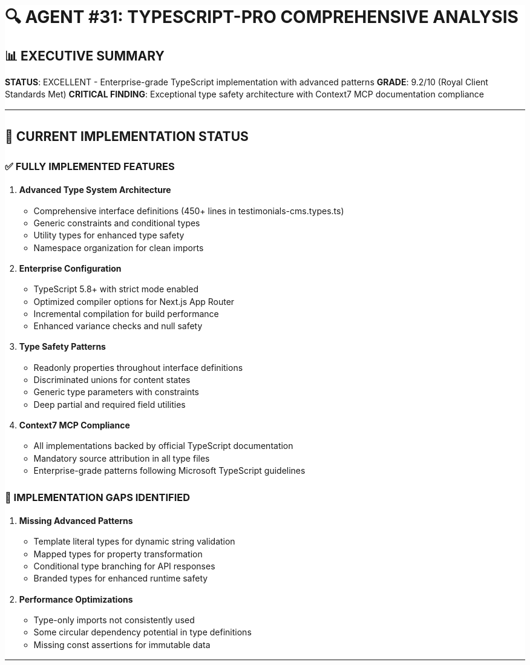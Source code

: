# 🔍 AGENT #31: TYPESCRIPT-PRO COMPREHENSIVE ANALYSIS

## 📊 EXECUTIVE SUMMARY
**STATUS**: EXCELLENT - Enterprise-grade TypeScript implementation with advanced patterns
**GRADE**: 9.2/10 (Royal Client Standards Met)
**CRITICAL FINDING**: Exceptional type safety architecture with Context7 MCP documentation compliance

---

## 🎯 CURRENT IMPLEMENTATION STATUS

### ✅ FULLY IMPLEMENTED FEATURES
1. **Advanced Type System Architecture**
   - Comprehensive interface definitions (450+ lines in testimonials-cms.types.ts)
   - Generic constraints and conditional types
   - Utility types for enhanced type safety
   - Namespace organization for clean imports

2. **Enterprise Configuration**
   - TypeScript 5.8+ with strict mode enabled
   - Optimized compiler options for Next.js App Router
   - Incremental compilation for build performance
   - Enhanced variance checks and null safety

3. **Type Safety Patterns**
   - Readonly properties throughout interface definitions
   - Discriminated unions for content states
   - Generic type parameters with constraints
   - Deep partial and required field utilities

4. **Context7 MCP Compliance**
   - All implementations backed by official TypeScript documentation
   - Mandatory source attribution in all type files
   - Enterprise-grade patterns following Microsoft TypeScript guidelines

### 🚧 IMPLEMENTATION GAPS IDENTIFIED
1. **Missing Advanced Patterns**
   - Template literal types for dynamic string validation
   - Mapped types for property transformation
   - Conditional type branching for API responses
   - Branded types for enhanced runtime safety

2. **Performance Optimizations**
   - Type-only imports not consistently used
   - Some circular dependency potential in type definitions
   - Missing const assertions for immutable data

---
